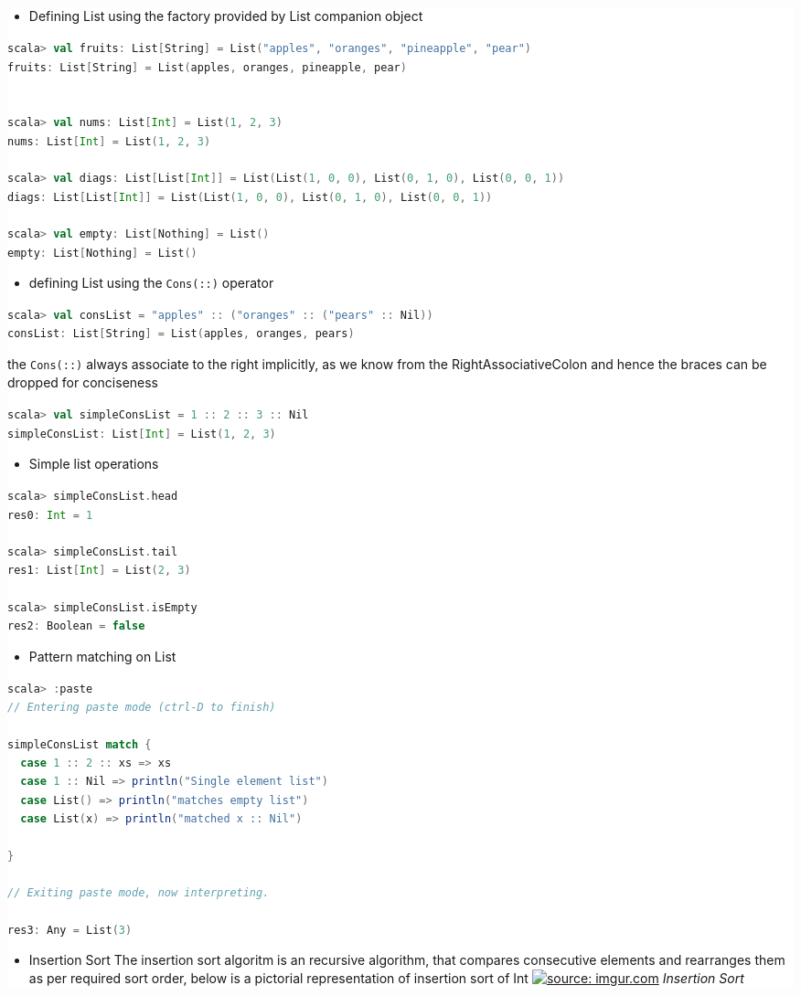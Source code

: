 * Defining List using the factory provided by List companion object
```scala
scala> val fruits: List[String] = List("apples", "oranges", "pineapple", "pear")
fruits: List[String] = List(apples, oranges, pineapple, pear)


scala> val nums: List[Int] = List(1, 2, 3)
nums: List[Int] = List(1, 2, 3)

scala> val diags: List[List[Int]] = List(List(1, 0, 0), List(0, 1, 0), List(0, 0, 1))
diags: List[List[Int]] = List(List(1, 0, 0), List(0, 1, 0), List(0, 0, 1))

scala> val empty: List[Nothing] = List()
empty: List[Nothing] = List()

```

* defining List using the `Cons(::)` operator
```scala
scala> val consList = "apples" :: ("oranges" :: ("pears" :: Nil))
consList: List[String] = List(apples, oranges, pears)
```
the `Cons(::)` always associate to the right implicitly, as we know from the RightAssociativeColon and hence the braces can be dropped for conciseness

```scala
scala> val simpleConsList = 1 :: 2 :: 3 :: Nil
simpleConsList: List[Int] = List(1, 2, 3)
```

* Simple list operations
```scala
scala> simpleConsList.head
res0: Int = 1

scala> simpleConsList.tail
res1: List[Int] = List(2, 3)

scala> simpleConsList.isEmpty
res2: Boolean = false
```
* Pattern matching on List

```scala
scala> :paste
// Entering paste mode (ctrl-D to finish)

simpleConsList match {
  case 1 :: 2 :: xs => xs
  case 1 :: Nil => println("Single element list")
  case List() => println("matches empty list")
  case List(x) => println("matched x :: Nil")

}

// Exiting paste mode, now interpreting.

res3: Any = List(3)
```
* Insertion Sort
The insertion sort algoritm is an recursive algorithm, that compares consecutive elements and rearranges them as per required sort order, below is a pictorial representation of insertion sort of Int
<a href="http://imgur.com/fj3qsi7"><img src="http://i.imgur.com/fj3qsi7.gif" title="source: imgur.com" /></a>
*Insertion Sort*
